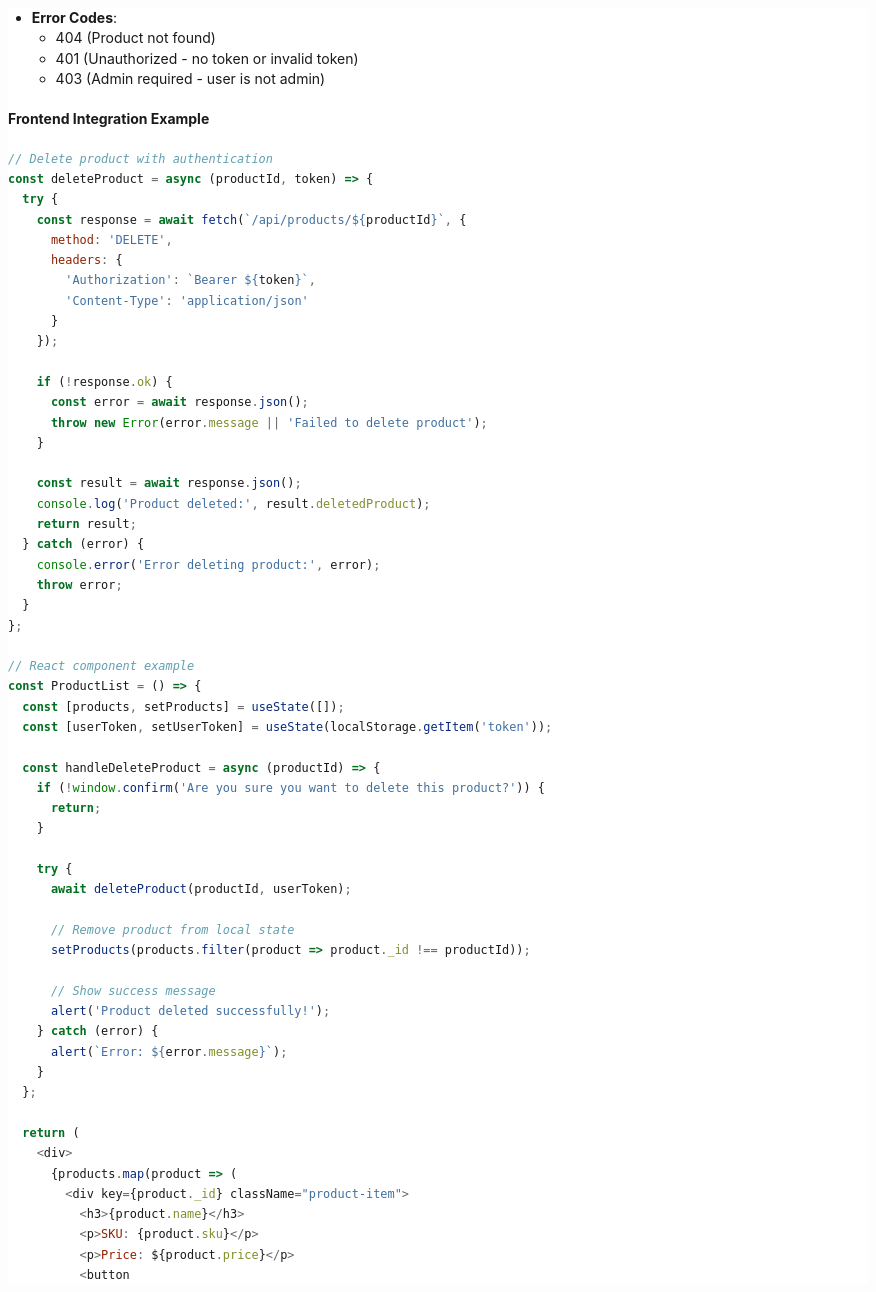 - **Error Codes**: 
  - 404 (Product not found)
  - 401 (Unauthorized - no token or invalid token)
  - 403 (Admin required - user is not admin)

#### Frontend Integration Example

```javascript
// Delete product with authentication
const deleteProduct = async (productId, token) => {
  try {
    const response = await fetch(`/api/products/${productId}`, {
      method: 'DELETE',
      headers: {
        'Authorization': `Bearer ${token}`,
        'Content-Type': 'application/json'
      }
    });
    
    if (!response.ok) {
      const error = await response.json();
      throw new Error(error.message || 'Failed to delete product');
    }
    
    const result = await response.json();
    console.log('Product deleted:', result.deletedProduct);
    return result;
  } catch (error) {
    console.error('Error deleting product:', error);
    throw error;
  }
};

// React component example
const ProductList = () => {
  const [products, setProducts] = useState([]);
  const [userToken, setUserToken] = useState(localStorage.getItem('token'));
  
  const handleDeleteProduct = async (productId) => {
    if (!window.confirm('Are you sure you want to delete this product?')) {
      return;
    }
    
    try {
      await deleteProduct(productId, userToken);
      
      // Remove product from local state
      setProducts(products.filter(product => product._id !== productId));
      
      // Show success message
      alert('Product deleted successfully!');
    } catch (error) {
      alert(`Error: ${error.message}`);
    }
  };
  
  return (
    <div>
      {products.map(product => (
        <div key={product._id} className="product-item">
          <h3>{product.name}</h3>
          <p>SKU: {product.sku}</p>
          <p>Price: ${product.price}</p>
          <button 
```